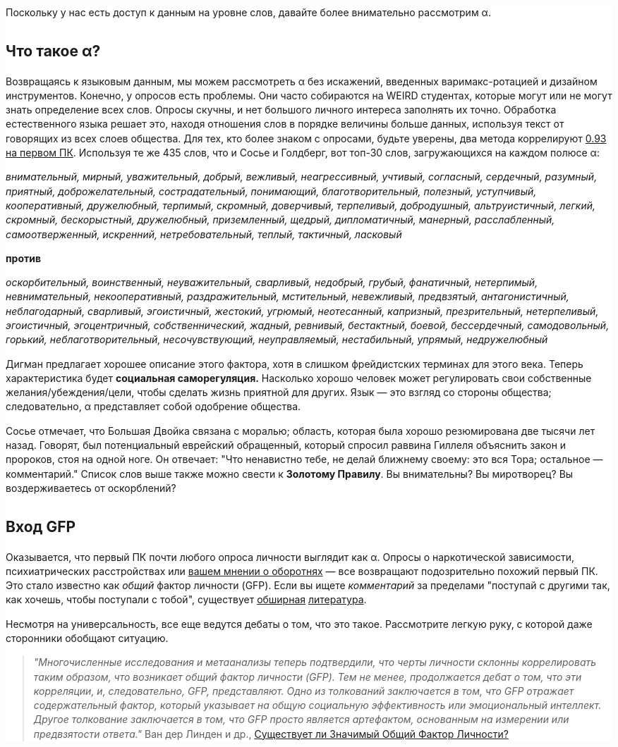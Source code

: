 Поскольку у нас есть доступ к данным на уровне слов, давайте более внимательно рассмотрим α.

## Что такое α?

Возвращаясь к языковым данным, мы можем рассмотреть α без искажений, введенных варимакс-ротацией и дизайном инструментов. Конечно, у опросов есть проблемы. Они часто собираются на WEIRD студентах, которые могут или не могут знать определение всех слов. Опросы скучны, и нет большого личного интереса заполнять их точно. Обработка естественного языка решает это, находя отношения слов в порядке величины больше данных, используя текст от говорящих из всех слоев общества. Для тех, кто более знаком с опросами, будьте уверены, два метода коррелируют [0.93 на первом ПК](https://arxiv.org/abs/2203.02092). Используя те же 435 слов, что и Сосье и Голдберг, вот топ-30 слов, загружающихся на каждом полюсе α:

_внимательный, мирный, уважительный, добрый, вежливый, неагрессивный, учтивый, согласный, сердечный, разумный, приятный, доброжелательный, сострадательный, понимающий, благотворительный, полезный, уступчивый, кооперативный, дружелюбный, терпимый, скромный, доверчивый, терпеливый, добродушный, альтруистичный, легкий, скромный, бескорыстный, дружелюбный, приземленный, щедрый, дипломатичный, манерный, расслабленный, самоотверженный, искренний, нетребовательный, теплый, тактичный, ласковый_

**против**

_оскорбительный, воинственный, неуважительный, сварливый, недобрый, грубый, фанатичный, нетерпимый, невнимательный, некооперативный, раздражительный, мстительный, невежливый, предвзятый, антагонистичный, неблагодарный, сварливый, эгоистичный, жестокий, угрюмый, неотесанный, капризный, презрительный, нетерпеливый, эгоистичный, эгоцентричный, собственнический, жадный, ревнивый, бестактный, боевой, бессердечный, самодовольный, горький, неблаготворительный, несочувствующий, неуправляемый, нестабильный, упрямый, недружелюбный_

Дигман предлагает хорошее описание этого фактора, хотя в слишком фрейдистских терминах для этого века. Теперь характеристика будет **социальная саморегуляция.** Насколько хорошо человек может регулировать свои собственные желания/убеждения/цели, чтобы сделать жизнь приятной для других. Язык — это взгляд со стороны общества; следовательно, α представляет собой одобрение общества.

Сосье отмечает, что Большая Двойка связана с моралью; область, которая была хорошо резюмирована две тысячи лет назад. Говорят, был потенциальный еврейский обращенный, который спросил раввина Гиллеля объяснить закон и пророков, стоя на одной ноге. Он отвечает: "Что ненавистно тебе, не делай ближнему своему: это вся Тора; остальное — комментарий." Список слов выше также можно свести к **Золотому Правилу**. Вы внимательны? Вы миротворец? Вы воздерживаетесь от оскорблений?

## Вход GFP

Оказывается, что первый ПК почти любого опроса личности выглядит как α. Опросы о наркотической зависимости, психиатрических расстройствах или [вашем мнении о оборотнях](https://www.tandfonline.com/doi/abs/10.1080/09585189908402160) — все возвращают подозрительно похожий первый ПК. Это стало известно как _общий_ фактор личности (GFP). Если вы ищете _комментарий_ за пределами "поступай с другими так, как хочешь, чтобы поступали с тобой", существует [обширная](https://www.sciencedirect.com/science/article/abs/pii/S0191886916303774) [литература](https://www.sciencedirect.com/science/article/abs/pii/S0092656608000329).

Несмотря на универсальность, все еще ведутся дебаты о том, что это такое. Рассмотрите легкую руку, с которой даже сторонники обобщают ситуацию.

> _"Многочисленные исследования и метаанализы теперь подтвердили, что черты личности склонны коррелировать таким образом, что возникает общий фактор личности (GFP). Тем не менее, продолжается дебат о том, что эти корреляции, и, следовательно, GFP, представляют. Одно из толкований заключается в том, что GFP отражает содержательный фактор, который указывает на общую социальную эффективность или эмоциональный интеллект. Другое толкование заключается в том, что GFP просто является артефактом, основанным на измерении или предвзятости ответа."_ Ван дер Линден и др., [Существует ли Значимый Общий Фактор Личности?](https://www.cambridge.org/core/journals/spanish-journal-of-psychology/article/is-there-a-meaningful-general-factor-of-personality/7B20E745B32E6D36ED67C3853A67FD18#)
